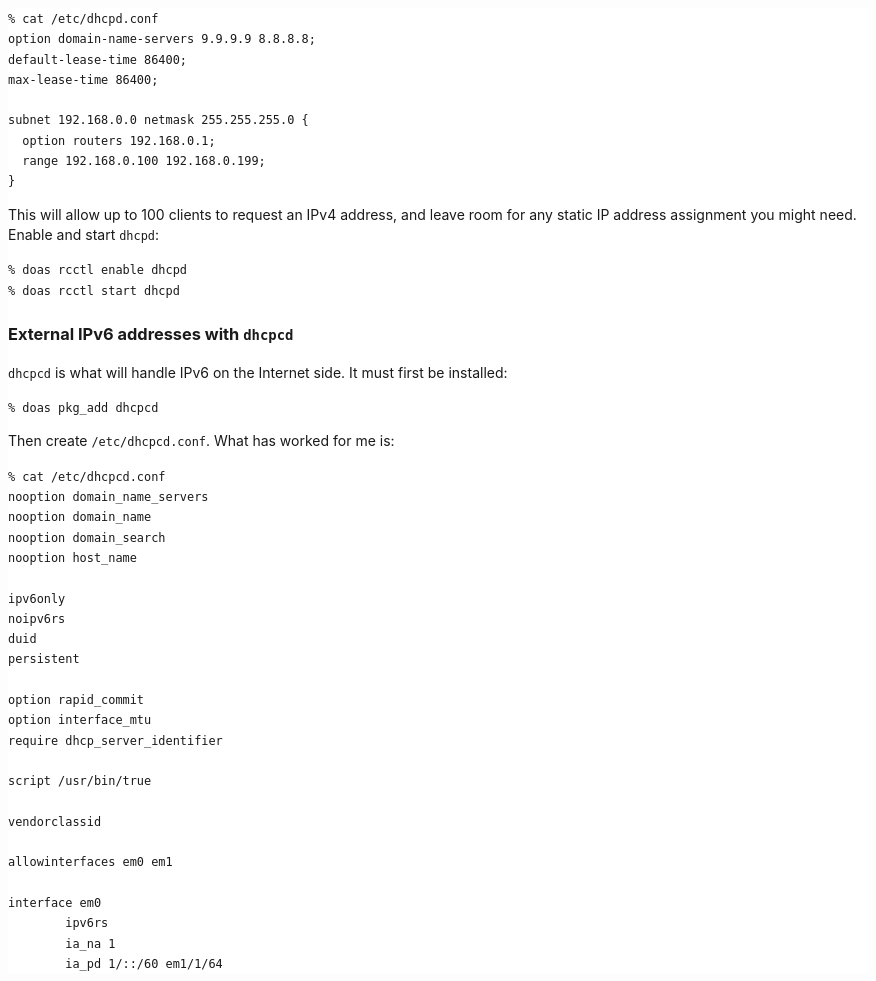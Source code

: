```
% cat /etc/dhcpd.conf
option domain-name-servers 9.9.9.9 8.8.8.8;
default-lease-time 86400;
max-lease-time 86400;

subnet 192.168.0.0 netmask 255.255.255.0 {
  option routers 192.168.0.1;
  range 192.168.0.100 192.168.0.199;
}
```

This will allow up to 100 clients to request an IPv4 address, and leave room for
any static IP address assignment you might need. Enable and start `dhcpd`:

```
% doas rcctl enable dhcpd
% doas rcctl start dhcpd
```

### External IPv6 addresses with `dhcpcd`

`dhcpcd` is what will handle IPv6 on the Internet side. It must first be
installed:

```
% doas pkg_add dhcpcd
```

Then create `/etc/dhcpcd.conf`. What has worked for me is:

```
% cat /etc/dhcpcd.conf
nooption domain_name_servers
nooption domain_name
nooption domain_search
nooption host_name

ipv6only
noipv6rs
duid
persistent

option rapid_commit
option interface_mtu
require dhcp_server_identifier

script /usr/bin/true

vendorclassid

allowinterfaces em0 em1

interface em0
        ipv6rs
        ia_na 1
        ia_pd 1/::/60 em1/1/64
```
